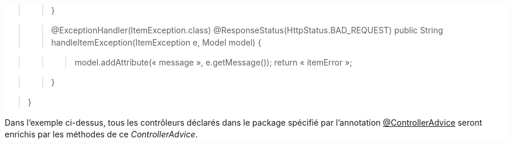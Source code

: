 > > }

> > @ExceptionHandler(ItemException.class)
> > @ResponseStatus(HttpStatus.BAD_REQUEST)
> > public String handleItemException(ItemException e, Model model) {

> > > model.addAttribute(« message », e.getMessage());
> > > return « itemError »;

> > }

> }

Dans l’exemple ci-dessus, tous les contrôleurs déclarés dans le package spécifié
par l’annotation [@ControllerAdvice](https://docs.spring.io/spring-framework/docs/current/javadoc-api/org/springframework/web/bind/annotation/ControllerAdvice.html) seront enrichis par les méthodes
de ce *ControllerAdvice*.
